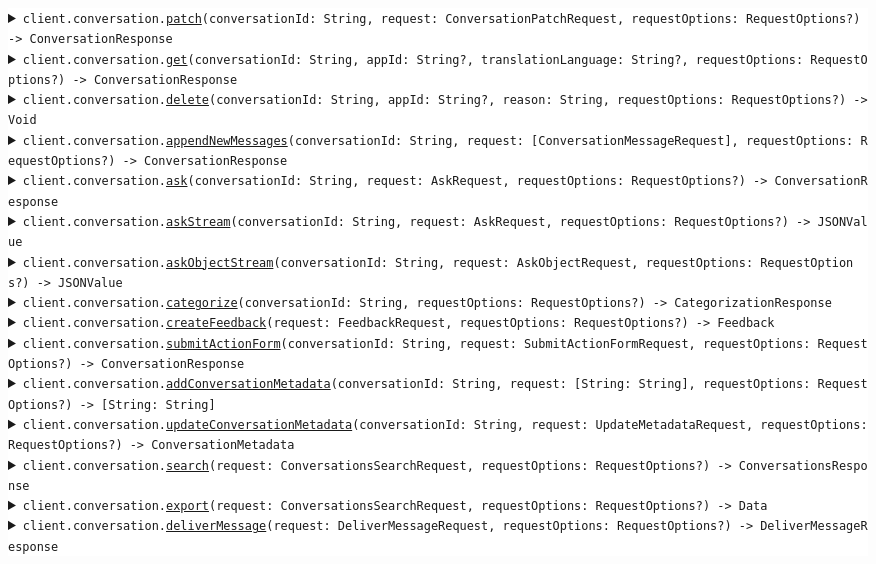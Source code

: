 <details><summary><code>client.conversation.<a href="/Sources/Resources/Conversation/ConversationClient.swift">patch</a>(conversationId: String, request: ConversationPatchRequest, requestOptions: RequestOptions?) -> ConversationResponse</code></summary></details>

<details><summary><code>client.conversation.<a href="/Sources/Resources/Conversation/ConversationClient.swift">get</a>(conversationId: String, appId: String?, translationLanguage: String?, requestOptions: RequestOptions?) -> ConversationResponse</code></summary></details>

<details><summary><code>client.conversation.<a href="/Sources/Resources/Conversation/ConversationClient.swift">delete</a>(conversationId: String, appId: String?, reason: String, requestOptions: RequestOptions?) -> Void</code></summary></details>

<details><summary><code>client.conversation.<a href="/Sources/Resources/Conversation/ConversationClient.swift">appendNewMessages</a>(conversationId: String, request: [ConversationMessageRequest], requestOptions: RequestOptions?) -> ConversationResponse</code></summary></details>

<details><summary><code>client.conversation.<a href="/Sources/Resources/Conversation/ConversationClient.swift">ask</a>(conversationId: String, request: AskRequest, requestOptions: RequestOptions?) -> ConversationResponse</code></summary></details>

<details><summary><code>client.conversation.<a href="/Sources/Resources/Conversation/ConversationClient.swift">askStream</a>(conversationId: String, request: AskRequest, requestOptions: RequestOptions?) -> JSONValue</code></summary></details>

<details><summary><code>client.conversation.<a href="/Sources/Resources/Conversation/ConversationClient.swift">askObjectStream</a>(conversationId: String, request: AskObjectRequest, requestOptions: RequestOptions?) -> JSONValue</code></summary></details>

<details><summary><code>client.conversation.<a href="/Sources/Resources/Conversation/ConversationClient.swift">categorize</a>(conversationId: String, requestOptions: RequestOptions?) -> CategorizationResponse</code></summary></details>

<details><summary><code>client.conversation.<a href="/Sources/Resources/Conversation/ConversationClient.swift">createFeedback</a>(request: FeedbackRequest, requestOptions: RequestOptions?) -> Feedback</code></summary></details>

<details><summary><code>client.conversation.<a href="/Sources/Resources/Conversation/ConversationClient.swift">submitActionForm</a>(conversationId: String, request: SubmitActionFormRequest, requestOptions: RequestOptions?) -> ConversationResponse</code></summary></details>

<details><summary><code>client.conversation.<a href="/Sources/Resources/Conversation/ConversationClient.swift">addConversationMetadata</a>(conversationId: String, request: [String: String], requestOptions: RequestOptions?) -> [String: String]</code></summary></details>

<details><summary><code>client.conversation.<a href="/Sources/Resources/Conversation/ConversationClient.swift">updateConversationMetadata</a>(conversationId: String, request: UpdateMetadataRequest, requestOptions: RequestOptions?) -> ConversationMetadata</code></summary></details>

<details><summary><code>client.conversation.<a href="/Sources/Resources/Conversation/ConversationClient.swift">search</a>(request: ConversationsSearchRequest, requestOptions: RequestOptions?) -> ConversationsResponse</code></summary></details>

<details><summary><code>client.conversation.<a href="/Sources/Resources/Conversation/ConversationClient.swift">export</a>(request: ConversationsSearchRequest, requestOptions: RequestOptions?) -> Data</code></summary></details>

<details><summary><code>client.conversation.<a href="/Sources/Resources/Conversation/ConversationClient.swift">deliverMessage</a>(request: DeliverMessageRequest, requestOptions: RequestOptions?) -> DeliverMessageResponse</code></summary></details>
